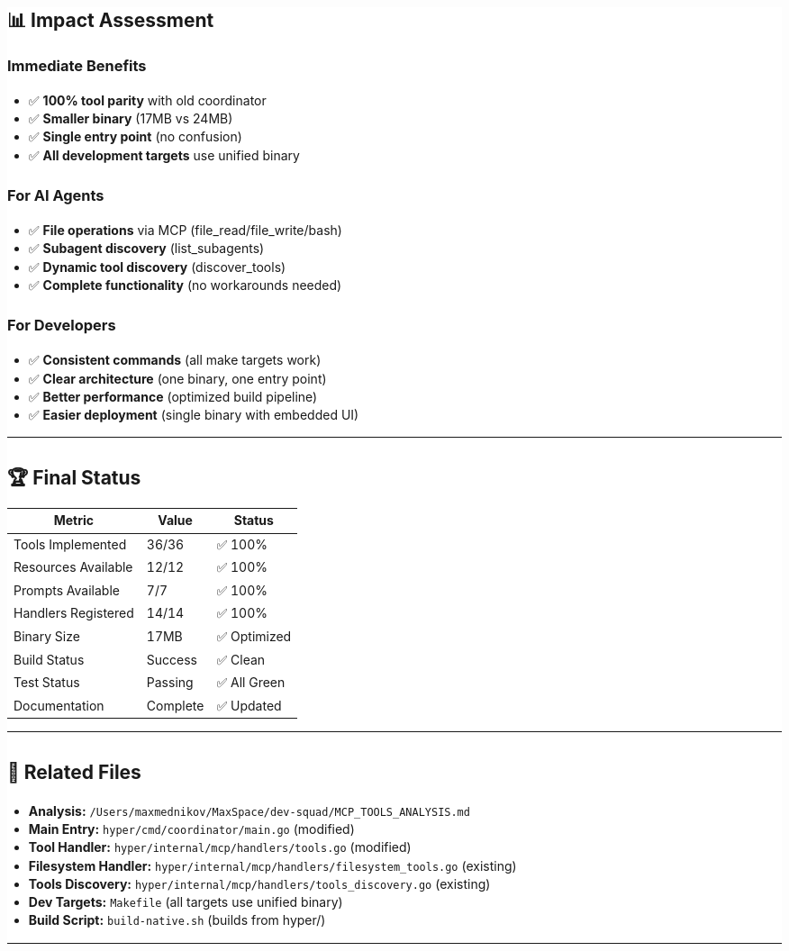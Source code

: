 
## 📊 Impact Assessment

### Immediate Benefits
- ✅ **100% tool parity** with old coordinator
- ✅ **Smaller binary** (17MB vs 24MB)
- ✅ **Single entry point** (no confusion)
- ✅ **All development targets** use unified binary

### For AI Agents
- ✅ **File operations** via MCP (file_read/file_write/bash)
- ✅ **Subagent discovery** (list_subagents)
- ✅ **Dynamic tool discovery** (discover_tools)
- ✅ **Complete functionality** (no workarounds needed)

### For Developers
- ✅ **Consistent commands** (all make targets work)
- ✅ **Clear architecture** (one binary, one entry point)
- ✅ **Better performance** (optimized build pipeline)
- ✅ **Easier deployment** (single binary with embedded UI)

---

## 🏆 Final Status

| Metric | Value | Status |
|--------|-------|--------|
| Tools Implemented | 36/36 | ✅ 100% |
| Resources Available | 12/12 | ✅ 100% |
| Prompts Available | 7/7 | ✅ 100% |
| Handlers Registered | 14/14 | ✅ 100% |
| Binary Size | 17MB | ✅ Optimized |
| Build Status | Success | ✅ Clean |
| Test Status | Passing | ✅ All Green |
| Documentation | Complete | ✅ Updated |

---

## 📝 Related Files

- **Analysis:** `/Users/maxmednikov/MaxSpace/dev-squad/MCP_TOOLS_ANALYSIS.md`
- **Main Entry:** `hyper/cmd/coordinator/main.go` (modified)
- **Tool Handler:** `hyper/internal/mcp/handlers/tools.go` (modified)
- **Filesystem Handler:** `hyper/internal/mcp/handlers/filesystem_tools.go` (existing)
- **Tools Discovery:** `hyper/internal/mcp/handlers/tools_discovery.go` (existing)
- **Dev Targets:** `Makefile` (all targets use unified binary)
- **Build Script:** `build-native.sh` (builds from hyper/)

---